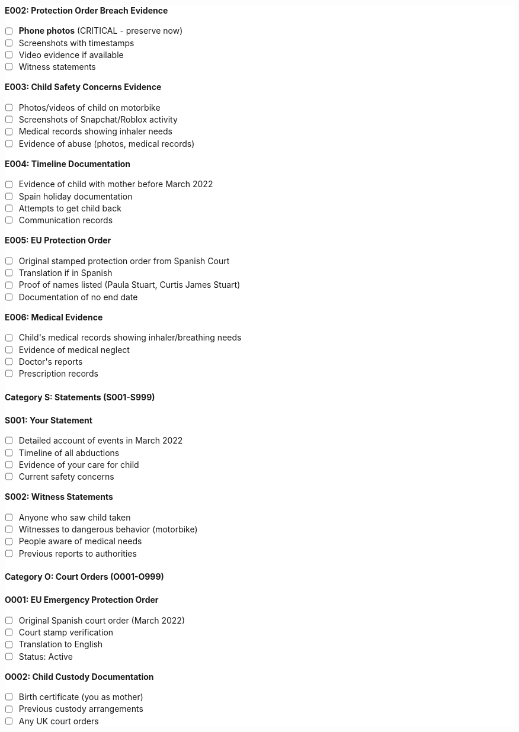 **E002: Protection Order Breach Evidence**
- [ ] **Phone photos** (CRITICAL - preserve now)
- [ ] Screenshots with timestamps
- [ ] Video evidence if available
- [ ] Witness statements

**E003: Child Safety Concerns Evidence**
- [ ] Photos/videos of child on motorbike
- [ ] Screenshots of Snapchat/Roblox activity
- [ ] Medical records showing inhaler needs
- [ ] Evidence of abuse (photos, medical records)

**E004: Timeline Documentation**
- [ ] Evidence of child with mother before March 2022
- [ ] Spain holiday documentation
- [ ] Attempts to get child back
- [ ] Communication records

**E005: EU Protection Order**
- [ ] Original stamped protection order from Spanish Court
- [ ] Translation if in Spanish
- [ ] Proof of names listed (Paula Stuart, Curtis James Stuart)
- [ ] Documentation of no end date

**E006: Medical Evidence**
- [ ] Child's medical records showing inhaler/breathing needs
- [ ] Evidence of medical neglect
- [ ] Doctor's reports
- [ ] Prescription records

#### Category S: Statements (S001-S999)

**S001: Your Statement**
- [ ] Detailed account of events in March 2022
- [ ] Timeline of all abductions
- [ ] Evidence of your care for child
- [ ] Current safety concerns

**S002: Witness Statements**
- [ ] Anyone who saw child taken
- [ ] Witnesses to dangerous behavior (motorbike)
- [ ] People aware of medical needs
- [ ] Previous reports to authorities

#### Category O: Court Orders (O001-O999)

**O001: EU Emergency Protection Order**
- [ ] Original Spanish court order (March 2022)
- [ ] Court stamp verification
- [ ] Translation to English
- [ ] Status: Active

**O002: Child Custody Documentation**
- [ ] Birth certificate (you as mother)
- [ ] Previous custody arrangements
- [ ] Any UK court orders
